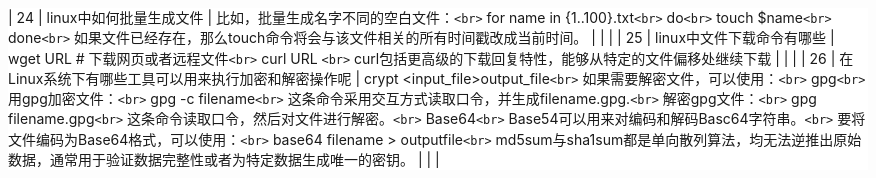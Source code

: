 | 24   | linux中如何批量生成文件                                                                                                                                                                                         | 比如，批量生成名字不同的空白文件：`<br>`     for name in {1..100}.txt`<br>`     do`<br>`     touch $name`<br>`     done`<br>`     如果文件已经存在，那么touch命令将会与该文件相关的所有时间戳改成当前时间。                                                                                                                                                                                                                                                                                                                                                                                                                                                                                                                                                                                                                                                                                                                                                                                                                                                                                                                                                                                                                                                                                       |                                                                                                                                                                                                                      |  |
| 25   | linux中文件下载命令有哪些                                                                                                                                                                                       | wget   URL # 下载网页或者远程文件`<br>`     curl URL `<br>`     curl包括更高级的下载回复特性，能够从特定的文件偏移处继续下载                                                                                                                                                                                                                                                                                                                                                                                                                                                                                                                                                                                                                                                                                                                                                                                                                                                                                                                                                                                                                                                                                                                                                                            |                                                                                                                                                                                                                      |  |
| 26   | 在Linux系统下有哪些工具可以用来执行加密和解密操作呢                                                                                                                                                             | crypt <input_file>output_file`<br>`     如果需要解密文件，可以使用：`<br>`     gpg`<br>`     用gpg加密文件：`<br>`     gpg -c filename`<br>`     这条命令采用交互方式读取口令，并生成filename.gpg.`<br>`     解密gpg文件：`<br>`     gpg filename.gpg`<br>`     这条命令读取口令，然后对文件进行解密。`<br>`     Base64`<br>`     Base54可以用来对编码和解码Basc64字符串。`<br>`     要将文件编码为Base64格式，可以使用：`<br>`     base64 filename > outputfile`<br>`     md5sum与sha1sum都是单向散列算法，均无法逆推出原始数据，通常用于验证数据完整性或者为特定数据生成唯一的密钥。                                                                                                                                                                                                                                                                                                                                                                                                                                                                                                                                                                                                                                                                                            |                                                                                                                                                                                                                      |  |